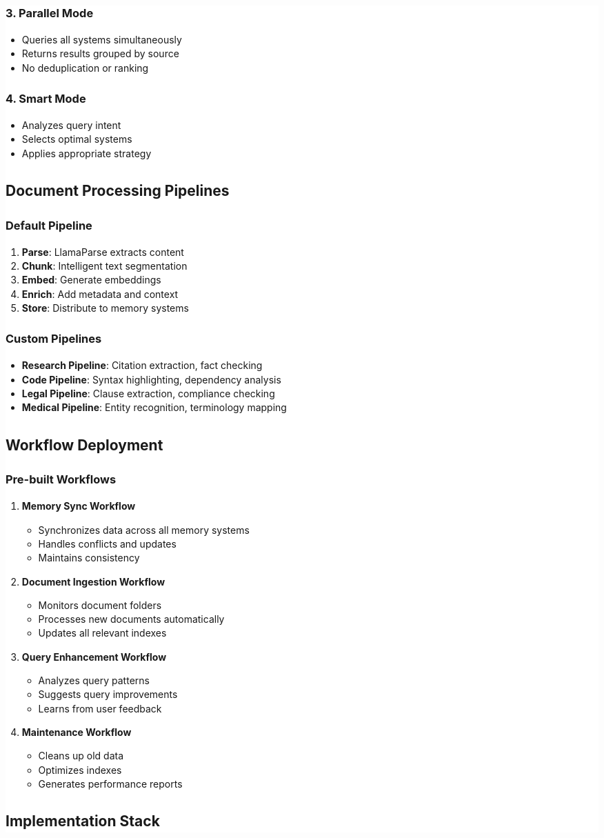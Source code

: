 ### 3. Parallel Mode
- Queries all systems simultaneously
- Returns results grouped by source
- No deduplication or ranking

### 4. Smart Mode
- Analyzes query intent
- Selects optimal systems
- Applies appropriate strategy

## Document Processing Pipelines

### Default Pipeline
1. **Parse**: LlamaParse extracts content
2. **Chunk**: Intelligent text segmentation
3. **Embed**: Generate embeddings
4. **Enrich**: Add metadata and context
5. **Store**: Distribute to memory systems

### Custom Pipelines
- **Research Pipeline**: Citation extraction, fact checking
- **Code Pipeline**: Syntax highlighting, dependency analysis
- **Legal Pipeline**: Clause extraction, compliance checking
- **Medical Pipeline**: Entity recognition, terminology mapping

## Workflow Deployment

### Pre-built Workflows

1. **Memory Sync Workflow**
   - Synchronizes data across all memory systems
   - Handles conflicts and updates
   - Maintains consistency

2. **Document Ingestion Workflow**
   - Monitors document folders
   - Processes new documents automatically
   - Updates all relevant indexes

3. **Query Enhancement Workflow**
   - Analyzes query patterns
   - Suggests query improvements
   - Learns from user feedback

4. **Maintenance Workflow**
   - Cleans up old data
   - Optimizes indexes
   - Generates performance reports

## Implementation Stack
